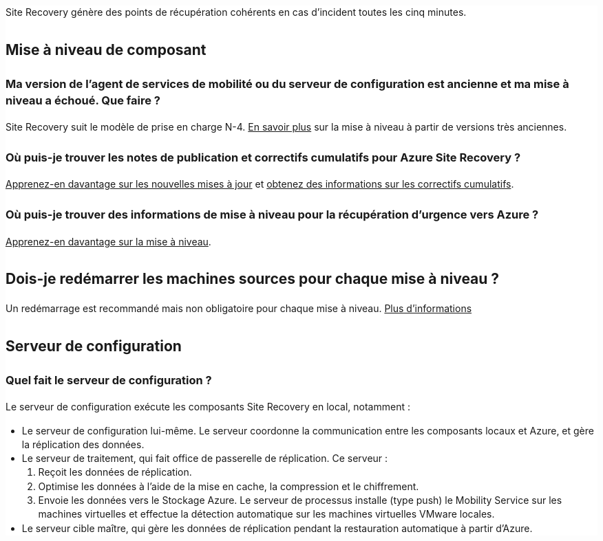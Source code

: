 Site Recovery génère des points de récupération cohérents en cas d’incident toutes les cinq minutes.

## <a name="component-upgrade"></a>Mise à niveau de composant

### <a name="my-version-of-the-mobility-services-agent-or-configuration-server-is-old-and-my-upgrade-failed-what-do-i-do"></a>Ma version de l’agent de services de mobilité ou du serveur de configuration est ancienne et ma mise à niveau a échoué. Que faire ?

Site Recovery suit le modèle de prise en charge N-4. [En savoir plus](./service-updates-how-to.md#support-statement-for-azure-site-recovery) sur la mise à niveau à partir de versions très anciennes.

### <a name="where-can-i-find-the-release-notes-and-update-rollups-for-azure-site-recovery"></a>Où puis-je trouver les notes de publication et correctifs cumulatifs pour Azure Site Recovery ?

[Apprenez-en davantage sur les nouvelles mises à jour](site-recovery-whats-new.md) et [obtenez des informations sur les correctifs cumulatifs](service-updates-how-to.md).

### <a name="where-can-i-find-upgrade-information-for-disaster-recovery-to-azure"></a>Où puis-je trouver des informations de mise à niveau pour la récupération d’urgence vers Azure ?

[Apprenez-en davantage sur la mise à niveau](./service-updates-how-to.md#vmware-vmphysical-server-disaster-recovery-to-azure).

## <a name="do-i-need-to-reboot-source-machines-for-each-upgrade"></a>Dois-je redémarrer les machines sources pour chaque mise à niveau ?

Un redémarrage est recommandé mais non obligatoire pour chaque mise à niveau. [Plus d’informations](./service-updates-how-to.md#reboot-after-mobility-service-upgrade)

## <a name="configuration-server"></a>Serveur de configuration

### <a name="what-does-the-configuration-server-do"></a>Quel fait le serveur de configuration ?

Le serveur de configuration exécute les composants Site Recovery en local, notamment :

- Le serveur de configuration lui-même. Le serveur coordonne la communication entre les composants locaux et Azure, et gère la réplication des données.
- Le serveur de traitement, qui fait office de passerelle de réplication. Ce serveur :
    1. Reçoit les données de réplication.
    2. Optimise les données à l’aide de la mise en cache, la compression et le chiffrement.
    3. Envoie les données vers le Stockage Azure.
  Le serveur de processus installe (type push) le Mobility Service sur les machines virtuelles et effectue la détection automatique sur les machines virtuelles VMware locales.
- Le serveur cible maître, qui gère les données de réplication pendant la restauration automatique à partir d’Azure.
